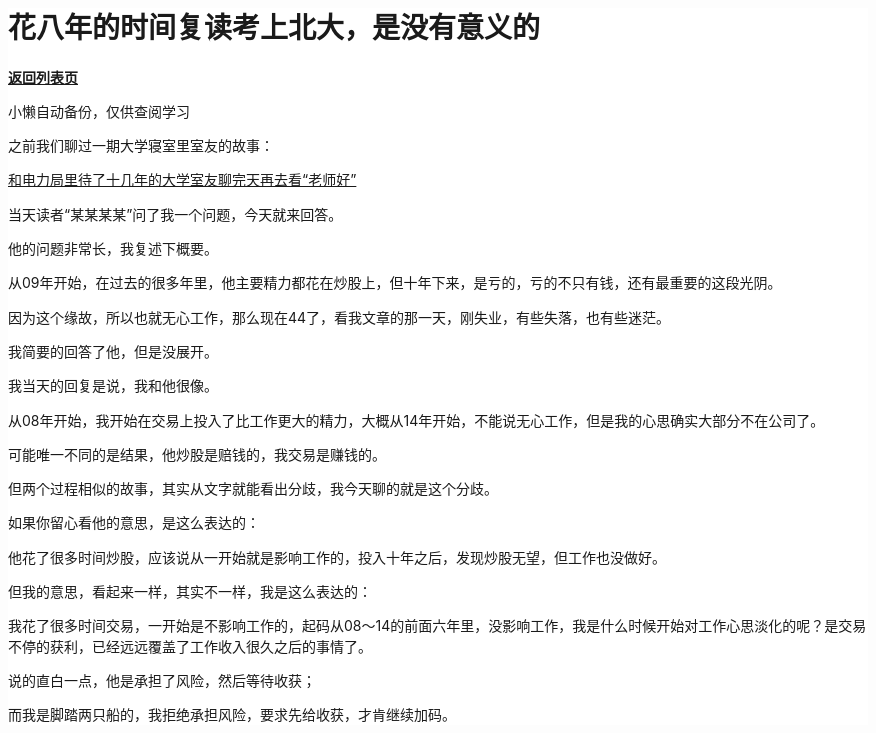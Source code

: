 # 花八年的时间复读考上北大，是没有意义的

[**返回列表页**](/gzh/记忆承载)

小懒自动备份，仅供查阅学习

之前我们聊过一期大学寝室里室友的故事：

[和电力局里待了十几年的大学室友聊完天再去看“老师好”](http://mp.weixin.qq.com/s?__biz=MzU0MjYwNDU2Mw==&mid=2247486043&idx=1&sn=91db6a133156862c0aae2133a1bb41f9&chksm=fb196627cc6eef31810b53c9baed47464bc6c0293adddb35b79cbc9e331026d78540f5ec2a67&scene=21#wechat_redirect)  

  

当天读者“某某某某”问了我一个问题，今天就来回答。

  

他的问题非常长，我复述下概要。

  

从09年开始，在过去的很多年里，他主要精力都花在炒股上，但十年下来，是亏的，亏的不只有钱，还有最重要的这段光阴。  

  

因为这个缘故，所以也就无心工作，那么现在44了，看我文章的那一天，刚失业，有些失落，也有些迷茫。

  

我简要的回答了他，但是没展开。

  

我当天的回复是说，我和他很像。

  

从08年开始，我开始在交易上投入了比工作更大的精力，大概从14年开始，不能说无心工作，但是我的心思确实大部分不在公司了。

  

可能唯一不同的是结果，他炒股是赔钱的，我交易是赚钱的。

  

但两个过程相似的故事，其实从文字就能看出分歧，我今天聊的就是这个分歧。

  

如果你留心看他的意思，是这么表达的：

  

他花了很多时间炒股，应该说从一开始就是影响工作的，投入十年之后，发现炒股无望，但工作也没做好。

  

但我的意思，看起来一样，其实不一样，我是这么表达的：

  

我花了很多时间交易，一开始是不影响工作的，起码从08～14的前面六年里，没影响工作，我是什么时候开始对工作心思淡化的呢？是交易不停的获利，已经远远覆盖了工作收入很久之后的事情了。

  

说的直白一点，他是承担了风险，然后等待收获；

而我是脚踏两只船的，我拒绝承担风险，要求先给收获，才肯继续加码。

  
